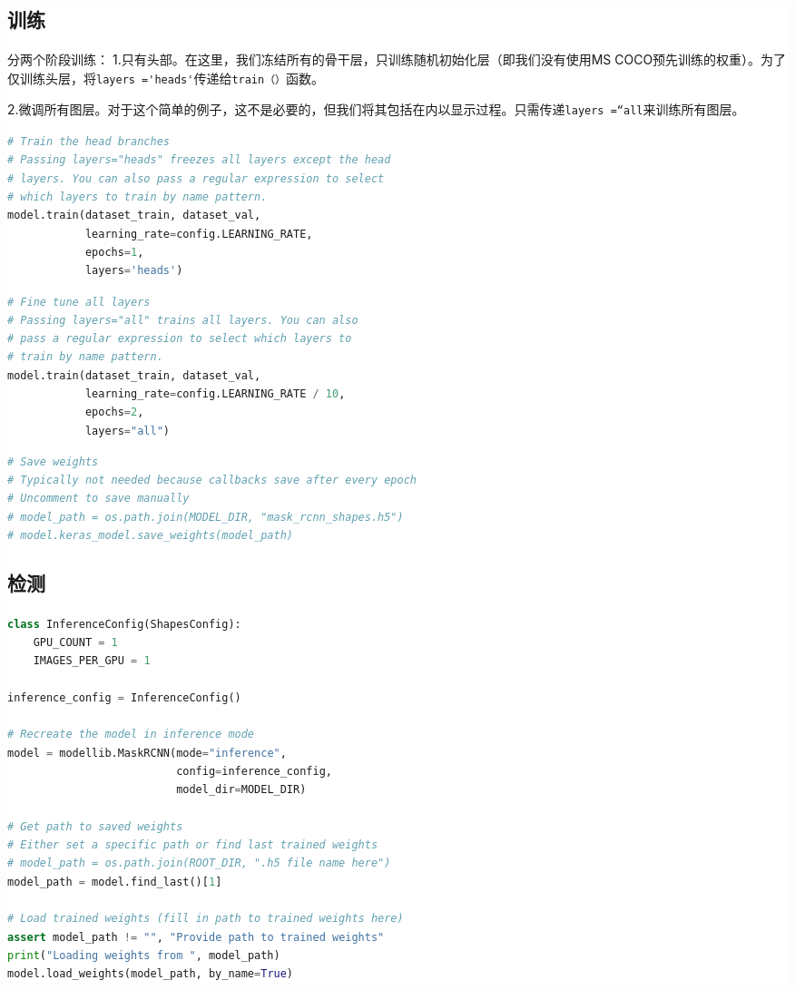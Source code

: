 ## 训练

分两个阶段训练：
1.只有头部。在这里，我们冻结所有的骨干层，只训练随机初始化层（即我们没有使用MS COCO预先训练的权重）。为了仅训练头层，将`layers ='heads'`传递给`train（）`函数。

2.微调所有图层。对于这个简单的例子，这不是必要的，但我们将其包括在内以显示过程。只需传递`layers =“all`来训练所有图层。


```python
# Train the head branches
# Passing layers="heads" freezes all layers except the head
# layers. You can also pass a regular expression to select
# which layers to train by name pattern.
model.train(dataset_train, dataset_val, 
            learning_rate=config.LEARNING_RATE, 
            epochs=1, 
            layers='heads')
```


```python
# Fine tune all layers
# Passing layers="all" trains all layers. You can also 
# pass a regular expression to select which layers to
# train by name pattern.
model.train(dataset_train, dataset_val, 
            learning_rate=config.LEARNING_RATE / 10,
            epochs=2, 
            layers="all")
```


```python
# Save weights
# Typically not needed because callbacks save after every epoch
# Uncomment to save manually
# model_path = os.path.join(MODEL_DIR, "mask_rcnn_shapes.h5")
# model.keras_model.save_weights(model_path)
```

## 检测


```python
class InferenceConfig(ShapesConfig):
    GPU_COUNT = 1
    IMAGES_PER_GPU = 1

inference_config = InferenceConfig()

# Recreate the model in inference mode
model = modellib.MaskRCNN(mode="inference", 
                          config=inference_config,
                          model_dir=MODEL_DIR)

# Get path to saved weights
# Either set a specific path or find last trained weights
# model_path = os.path.join(ROOT_DIR, ".h5 file name here")
model_path = model.find_last()[1]

# Load trained weights (fill in path to trained weights here)
assert model_path != "", "Provide path to trained weights"
print("Loading weights from ", model_path)
model.load_weights(model_path, by_name=True)
```

